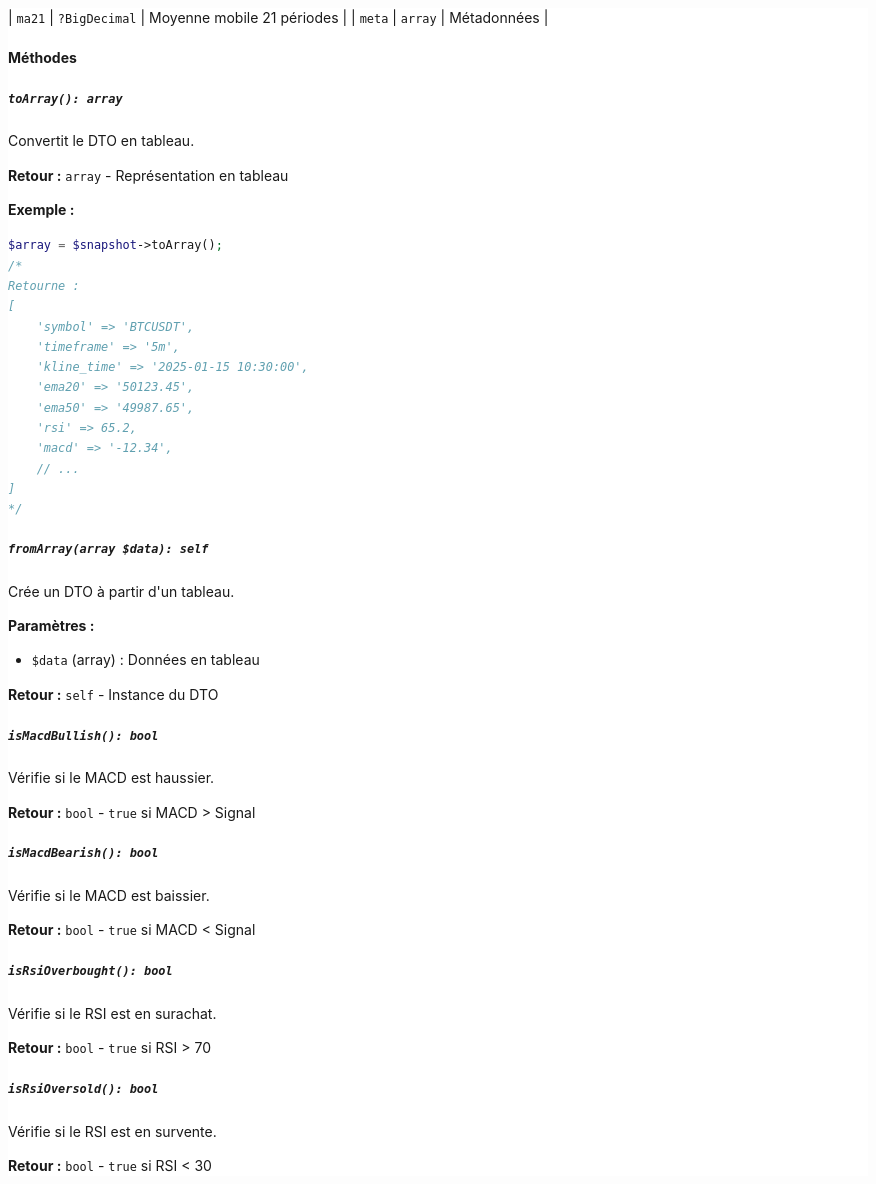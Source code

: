 | `ma21` | `?BigDecimal` | Moyenne mobile 21 périodes |
| `meta` | `array` | Métadonnées |

#### Méthodes

##### `toArray(): array`
Convertit le DTO en tableau.

**Retour :** `array` - Représentation en tableau

**Exemple :**
```php
$array = $snapshot->toArray();
/*
Retourne :
[
    'symbol' => 'BTCUSDT',
    'timeframe' => '5m',
    'kline_time' => '2025-01-15 10:30:00',
    'ema20' => '50123.45',
    'ema50' => '49987.65',
    'rsi' => 65.2,
    'macd' => '-12.34',
    // ...
]
*/
```

##### `fromArray(array $data): self`
Crée un DTO à partir d'un tableau.

**Paramètres :**
- `$data` (array) : Données en tableau

**Retour :** `self` - Instance du DTO

##### `isMacdBullish(): bool`
Vérifie si le MACD est haussier.

**Retour :** `bool` - `true` si MACD > Signal

##### `isMacdBearish(): bool`
Vérifie si le MACD est baissier.

**Retour :** `bool` - `true` si MACD < Signal

##### `isRsiOverbought(): bool`
Vérifie si le RSI est en surachat.

**Retour :** `bool` - `true` si RSI > 70

##### `isRsiOversold(): bool`
Vérifie si le RSI est en survente.

**Retour :** `bool` - `true` si RSI < 30
